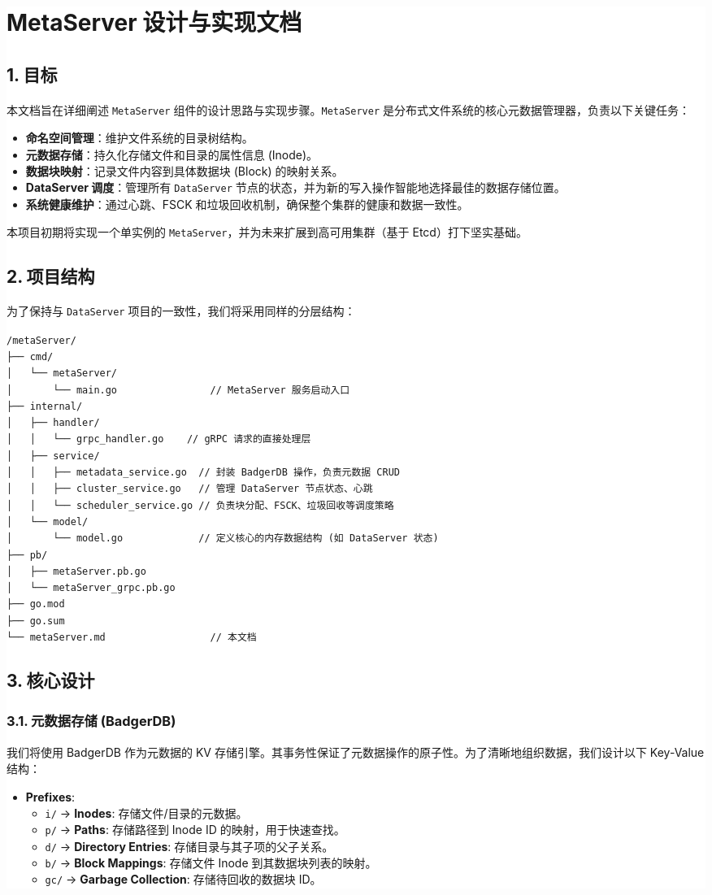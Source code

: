 
# MetaServer 设计与实现文档

## 1. 目标

本文档旨在详细阐述 `MetaServer` 组件的设计思路与实现步骤。`MetaServer` 是分布式文件系统的核心元数据管理器，负责以下关键任务：

*   **命名空间管理**：维护文件系统的目录树结构。
*   **元数据存储**：持久化存储文件和目录的属性信息 (Inode)。
*   **数据块映射**：记录文件内容到具体数据块 (Block) 的映射关系。
*   **DataServer 调度**：管理所有 `DataServer` 节点的状态，并为新的写入操作智能地选择最佳的数据存储位置。
*   **系统健康维护**：通过心跳、FSCK 和垃圾回收机制，确保整个集群的健康和数据一致性。

本项目初期将实现一个单实例的 `MetaServer`，并为未来扩展到高可用集群（基于 Etcd）打下坚实基础。

## 2. 项目结构

为了保持与 `DataServer` 项目的一致性，我们将采用同样的分层结构：

```
/metaServer/
├── cmd/
│   └── metaServer/
│       └── main.go                // MetaServer 服务启动入口
├── internal/
│   ├── handler/
│   │   └── grpc_handler.go    // gRPC 请求的直接处理层
│   ├── service/
│   │   ├── metadata_service.go  // 封装 BadgerDB 操作，负责元数据 CRUD
│   │   ├── cluster_service.go   // 管理 DataServer 节点状态、心跳
│   │   └── scheduler_service.go // 负责块分配、FSCK、垃圾回收等调度策略
│   └── model/
│       └── model.go             // 定义核心的内存数据结构 (如 DataServer 状态)
├── pb/
│   ├── metaServer.pb.go
│   └── metaServer_grpc.pb.go
├── go.mod
├── go.sum
└── metaServer.md                  // 本文档
```

## 3. 核心设计

### 3.1. 元数据存储 (BadgerDB)

我们将使用 BadgerDB 作为元数据的 KV 存储引擎。其事务性保证了元数据操作的原子性。为了清晰地组织数据，我们设计以下 Key-Value 结构：

*   **Prefixes**:
    *   `i/` -> **Inodes**: 存储文件/目录的元数据。
    *   `p/` -> **Paths**: 存储路径到 Inode ID 的映射，用于快速查找。
    *   `d/` -> **Directory Entries**: 存储目录与其子项的父子关系。
    *   `b/` -> **Block Mappings**: 存储文件 Inode 到其数据块列表的映射。
    *   `gc/` -> **Garbage Collection**: 存储待回收的数据块 ID。
